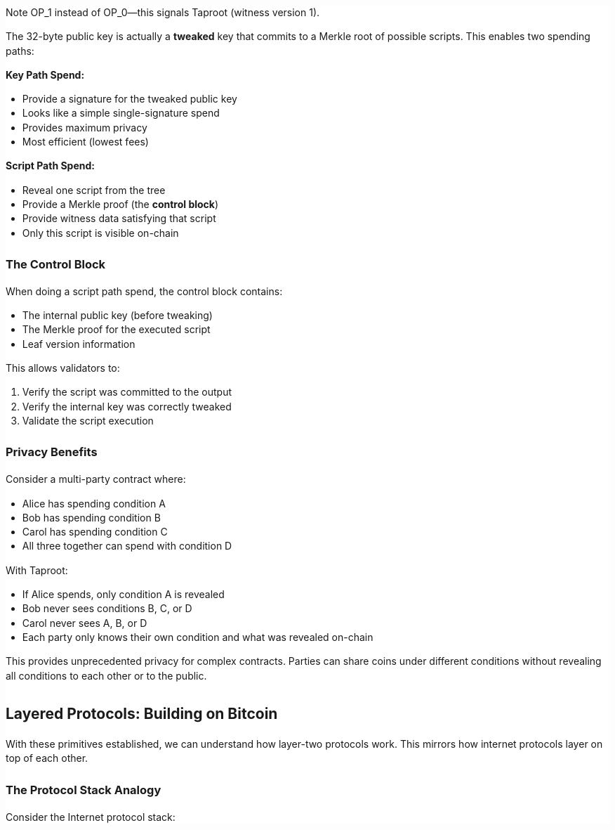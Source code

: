 Note OP_1 instead of OP_0—this signals Taproot (witness version 1).

The 32-byte public key is actually a **tweaked** key that commits to a Merkle root of possible scripts. This enables two spending paths:

**Key Path Spend:**
- Provide a signature for the tweaked public key
- Looks like a simple single-signature spend
- Provides maximum privacy
- Most efficient (lowest fees)

**Script Path Spend:**
- Reveal one script from the tree
- Provide a Merkle proof (the **control block**)
- Provide witness data satisfying that script
- Only this script is visible on-chain

### The Control Block

When doing a script path spend, the control block contains:
- The internal public key (before tweaking)
- The Merkle proof for the executed script
- Leaf version information

This allows validators to:
1. Verify the script was committed to the output
2. Verify the internal key was correctly tweaked
3. Validate the script execution

### Privacy Benefits

Consider a multi-party contract where:
- Alice has spending condition A
- Bob has spending condition B
- Carol has spending condition C
- All three together can spend with condition D

With Taproot:
- If Alice spends, only condition A is revealed
- Bob never sees conditions B, C, or D
- Carol never sees A, B, or D
- Each party only knows their own condition and what was revealed on-chain

This provides unprecedented privacy for complex contracts. Parties can share coins under different conditions without revealing all conditions to each other or to the public.

## Layered Protocols: Building on Bitcoin

With these primitives established, we can understand how layer-two protocols work. This mirrors how internet protocols layer on top of each other.

### The Protocol Stack Analogy

Consider the Internet protocol stack:
